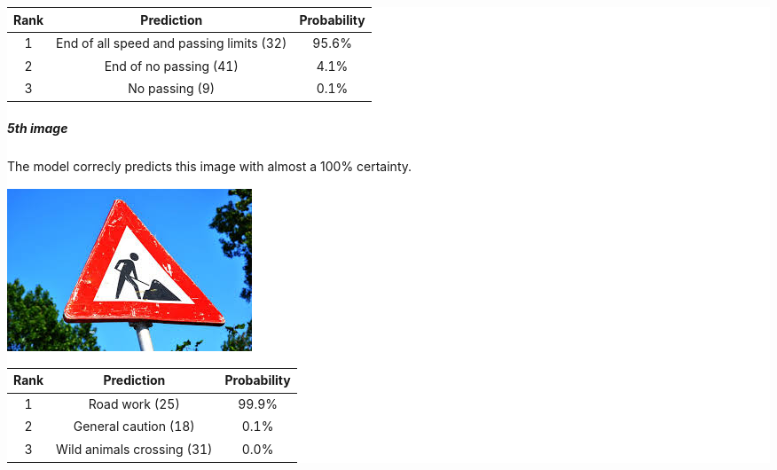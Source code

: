 |Rank|Prediction|Probability|
|:----:|:----:|:---------------------------------------------:| 
|1| End of all speed and passing limits (32) |95.6%   |
|2| End of no passing (41) |4.1%   |
|3| No passing (9)| 0.1%|

##### 5th image

The model correcly predicts this image with almost a 100% certainty. 

![Grayed images][image12]

|Rank|Prediction|Probability|
|:----:|:----:|:---------------------------------------------:| 
|1| Road work (25) |99.9%|   
|2| General caution (18)| 0.1%   |
|3| Wild animals crossing (31) |0.0%|



[//]: # (Image References)
[image1]: ./writeupimages/signals.png "Traffic Signs"
[image2]: ./writeupimages/barchart_1.png "Barchart labels"
[image3]: ./writeupimages/color_gray_comparison.png "Color gray comparison"
[image4]: ./writeupimages/piechart.png  "Training, test and validation splits"
[image5]: ./writeupimages/loss_acuracy_training_model.png "Loss and Accuracy when training"
[image6]: ./writeupimages/new_signs.png "New Signs"
[image7]: ./writeupimages/new_signs_gray.png "New Signs grayed"
[image8]: ./signs/12_2.jpg "Traffic Sign 1"
[image9]: ./signs/3_1.jpg "Traffic Sign 2"
[image10]: ./signs/d.jpg "Traffic Sign 3"
[image11]: ./signs/g.jpg "Traffic Sign 4"
[image12]: ./signs/s.jpg "Traffic Sign 5"